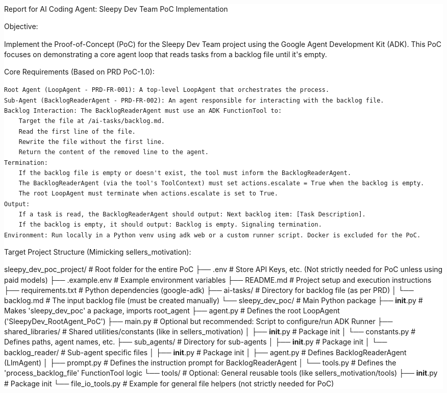 Report for AI Coding Agent: Sleepy Dev Team PoC Implementation

Objective:

Implement the Proof-of-Concept (PoC) for the Sleepy Dev Team project using the Google Agent Development Kit (ADK). This PoC focuses on demonstrating a core agent loop that reads tasks from a backlog file until it's empty.

Core Requirements (Based on PRD PoC-1.0):

    Root Agent (LoopAgent - PRD-FR-001): A top-level LoopAgent that orchestrates the process.
    Sub-Agent (BacklogReaderAgent - PRD-FR-002): An agent responsible for interacting with the backlog file.
    Backlog Interaction: The BacklogReaderAgent must use an ADK FunctionTool to:
        Target the file at /ai-tasks/backlog.md.
        Read the first line of the file.
        Rewrite the file without the first line.
        Return the content of the removed line to the agent.
    Termination:
        If the backlog file is empty or doesn't exist, the tool must inform the BacklogReaderAgent.
        The BacklogReaderAgent (via the tool's ToolContext) must set actions.escalate = True when the backlog is empty.
        The root LoopAgent must terminate when actions.escalate is set to True.
    Output:
        If a task is read, the BacklogReaderAgent should output: Next backlog item: [Task Description].
        If the backlog is empty, it should output: Backlog is empty. Signaling termination.
    Environment: Run locally in a Python venv using adk web or a custom runner script. Docker is excluded for the PoC.

Target Project Structure (Mimicking sellers_motivation):

sleepy_dev_poc_project/  # Root folder for the entire PoC
├── .env                   # Store API Keys, etc. (Not strictly needed for PoC unless using paid models)
├── .example.env           # Example environment variables
├── README.md              # Project setup and execution instructions
├── requirements.txt       # Python dependencies (google-adk)
├── ai-tasks/              # Directory for backlog file (as per PRD)
│   └── backlog.md         # The input backlog file (must be created manually)
└── sleepy_dev_poc/        # Main Python package
    ├── __init__.py        # Makes 'sleepy_dev_poc' a package, imports root_agent
    ├── agent.py           # Defines the root LoopAgent ('SleepyDev_RootAgent_PoC')
    ├── main.py            # Optional but recommended: Script to configure/run ADK Runner
    ├── shared_libraries/  # Shared utilities/constants (like in sellers_motivation)
    │   ├── __init__.py    # Package init
    │   └── constants.py   # Defines paths, agent names, etc.
    ├── sub_agents/        # Directory for sub-agents
    │   ├── __init__.py    # Package init
    │   └── backlog_reader/ # Sub-agent specific files
    │       ├── __init__.py    # Package init
    │       ├── agent.py     # Defines BacklogReaderAgent (LlmAgent)
    │       ├── prompt.py    # Defines the instruction prompt for BacklogReaderAgent
    │       └── tools.py     # Defines the 'process_backlog_file' FunctionTool logic
    └── tools/             # Optional: General reusable tools (like sellers_motivation/tools)
        ├── __init__.py    # Package init
        └── file_io_tools.py # Example for general file helpers (not strictly needed for PoC)
